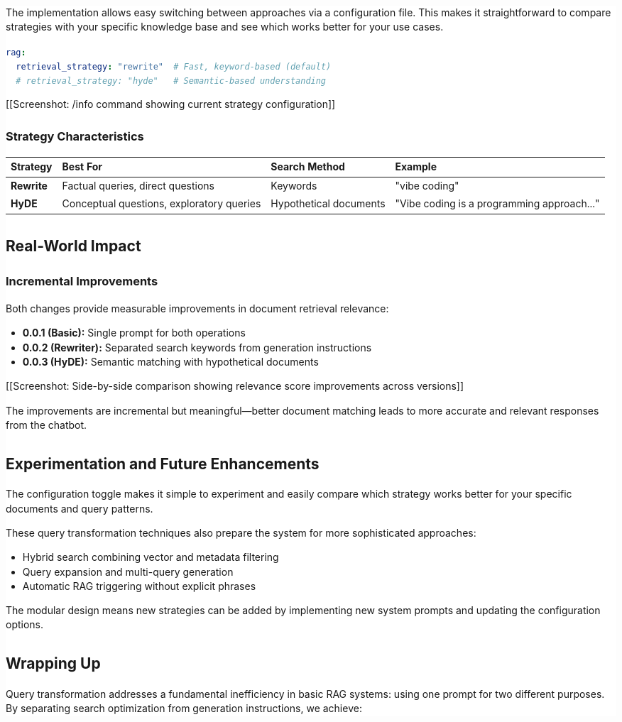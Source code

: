 The implementation allows easy switching between approaches via a configuration file. This makes it straightforward to compare strategies with your specific knowledge base and see which works better for your use cases.

```yaml
rag:  
  retrieval_strategy: "rewrite"  # Fast, keyword-based (default)  
  # retrieval_strategy: "hyde"   # Semantic-based understanding
```

[[Screenshot: /info command showing current strategy configuration]]

### Strategy Characteristics

| Strategy | Best For | Search Method | Example |
| :---- | :---- | :---- | :---- |
| **Rewrite** | Factual queries, direct questions | Keywords | "vibe coding" |
| **HyDE** | Conceptual questions, exploratory queries | Hypothetical documents | "Vibe coding is a programming approach..." |

## Real-World Impact

### Incremental Improvements

Both changes provide measurable improvements in document retrieval relevance:

* **0.0.1 (Basic):** Single prompt for both operations  
* **0.0.2 (Rewriter):** Separated search keywords from generation instructions  
* **0.0.3 (HyDE):** Semantic matching with hypothetical documents

[[Screenshot: Side-by-side comparison showing relevance score improvements across versions]]

The improvements are incremental but meaningful—better document matching leads to more accurate and relevant responses from the chatbot.

## Experimentation and Future Enhancements

The configuration toggle makes it simple to experiment and easily compare which strategy works better for your specific documents and query patterns.

These query transformation techniques also prepare the system for more sophisticated approaches:

* Hybrid search combining vector and metadata filtering  
* Query expansion and multi-query generation  
* Automatic RAG triggering without explicit phrases

The modular design means new strategies can be added by implementing new system prompts and updating the configuration options.

## Wrapping Up

Query transformation addresses a fundamental inefficiency in basic RAG systems: using one prompt for two different purposes. By separating search optimization from generation instructions, we achieve:

